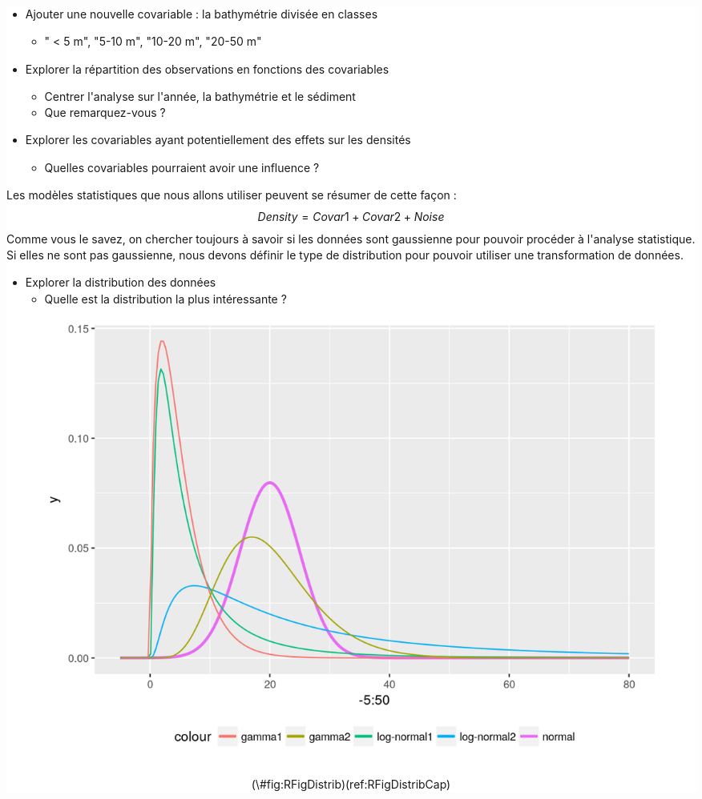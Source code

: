 


- Ajouter une nouvelle covariable : la bathymétrie divisée en classes
    + " < 5 m", "5-10 m", "10-20 m", "20-50 m"







- Explorer la répartition des observations en fonctions des covariables
    + Centrer l'analyse sur l'année, la bathymétrie et le sédiment
    + Que remarquez-vous ?








- Explorer les covariables ayant potentiellement des effets sur les densités
    + Quelles covariables pourraient avoir une influence ?





Les modèles statistiques que nous allons utiliser peuvent se résumer de cette façon :
$$Density = Covar1 + Covar2 + Noise$$
Comme vous le savez, on chercher toujours à savoir si les données sont gaussienne pour pouvoir procéder à l'analyse statistique. Si elles ne sont pas gaussienne, nous devons définir le type de distribution pour pouvoir utiliser une transformation de données.

- Explorer la distribution des données
  +  Quelle est la distribution la plus intéressante ? 


<div class="figure" style="text-align: center">
<img src="_main_files/figure-html4/RFigDistrib-1.png" alt="(ref:RFigDistribCap)" width="90%" />
<p class="caption">(\#fig:RFigDistrib)(ref:RFigDistribCap)</p>
</div>
